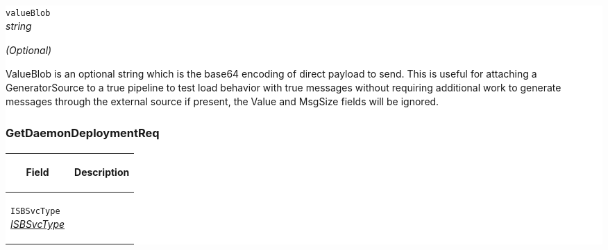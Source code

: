 <code>valueBlob</code></br> <em> string </em>
</td>

<td>

<em>(Optional)</em>
<p>

ValueBlob is an optional string which is the base64 encoding of direct
payload to send. This is useful for attaching a GeneratorSource to a
true pipeline to test load behavior with true messages without requiring
additional work to generate messages through the external source if
present, the Value and MsgSize fields will be ignored.
</p>

</td>

</tr>

</tbody>

</table>

<h3 id="numaflow.numaproj.io/v1alpha1.GetDaemonDeploymentReq">

GetDaemonDeploymentReq
</h3>

<p>

</p>

<table>

<thead>

<tr>

<th>

Field
</th>

<th>

Description
</th>

</tr>

</thead>

<tbody>

<tr>

<td>

<code>ISBSvcType</code></br> <em>
<a href="#numaflow.numaproj.io/v1alpha1.ISBSvcType"> ISBSvcType </a>
</em>
</td>
